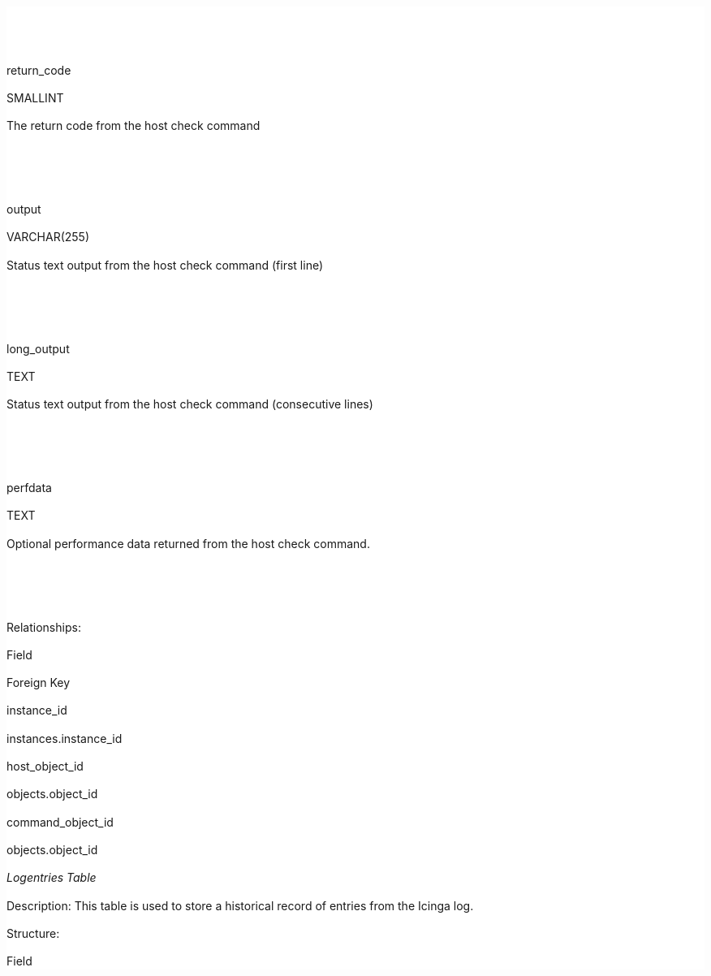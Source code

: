  

 

return\_code

SMALLINT

The return code from the host check command

 

 

output

VARCHAR(255)

Status text output from the host check command (first line)

 

 

long\_output

TEXT

Status text output from the host check command (consecutive lines)

 

 

perfdata

TEXT

Optional performance data returned from the host check command.

 

 

Relationships:

Field

Foreign Key

instance\_id

instances.instance\_id

host\_object\_id

objects.object\_id

command\_object\_id

objects.object\_id

*Logentries Table*

Description: This table is used to store a historical record of entries
from the Icinga log.

Structure:

Field
